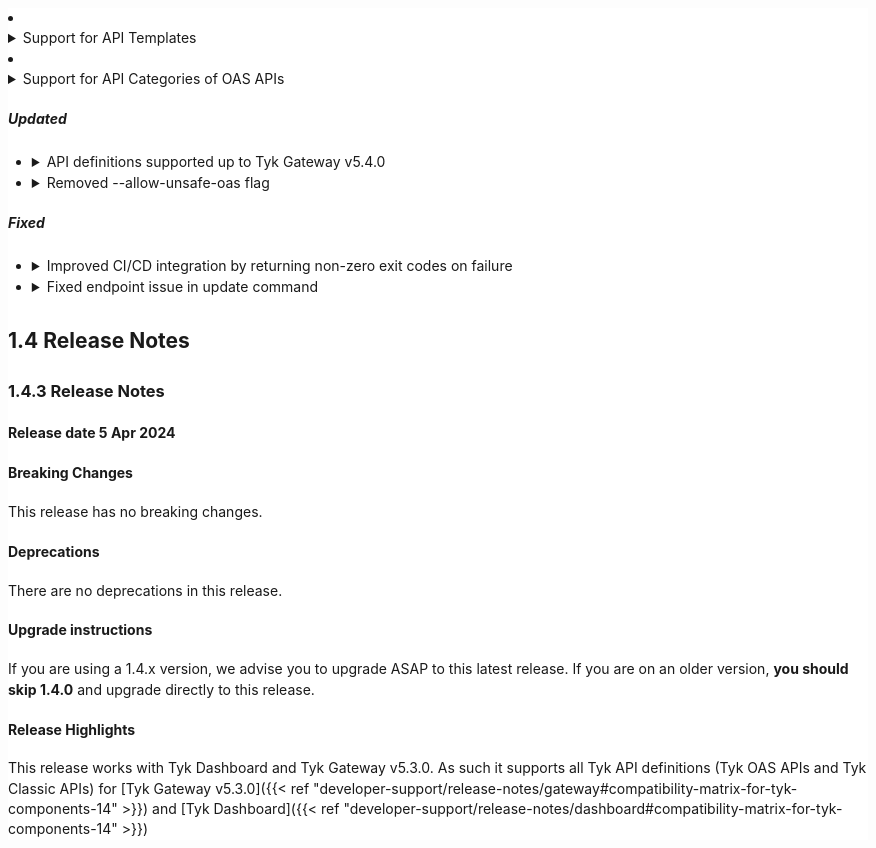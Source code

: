 <li>
<details><summary>Support for API Templates </summary></details>
</li>

<li>
<details><summary>Support for API Categories of OAS APIs </summary></details>
</li>
</ul>

##### Updated

<ul>
<li>
<details><summary>API definitions supported up to Tyk Gateway v5.4.0 </summary></details>
</li>

<li>
<details><summary>Removed --allow-unsafe-oas flag </summary></details>
</li>
</ul>

##### Fixed

<ul>
<li>
<details><summary>Improved CI/CD integration by returning non-zero exit codes on failure</summary></details>
</li>

<li>
<details><summary>Fixed endpoint issue in update command</summary></details>
</li>
</ul>

## 1.4 Release Notes

### 1.4.3 Release Notes

#### Release date 5 Apr 2024

#### Breaking Changes
This release has no breaking changes.

#### Deprecations
There are no deprecations in this release.

#### Upgrade instructions
If you are using a 1.4.x version, we advise you to upgrade ASAP to this latest release. If you are on an older version, **you should skip 1.4.0** and upgrade directly to this release.

#### Release Highlights
This release works with Tyk Dashboard and Tyk Gateway v5.3.0. As such it supports all Tyk API definitions (Tyk OAS APIs and Tyk Classic APIs) for [Tyk Gateway v5.3.0]({{< ref "developer-support/release-notes/gateway#compatibility-matrix-for-tyk-components-14" >}}) and [Tyk Dashboard]({{< ref "developer-support/release-notes/dashboard#compatibility-matrix-for-tyk-components-14" >}})
 